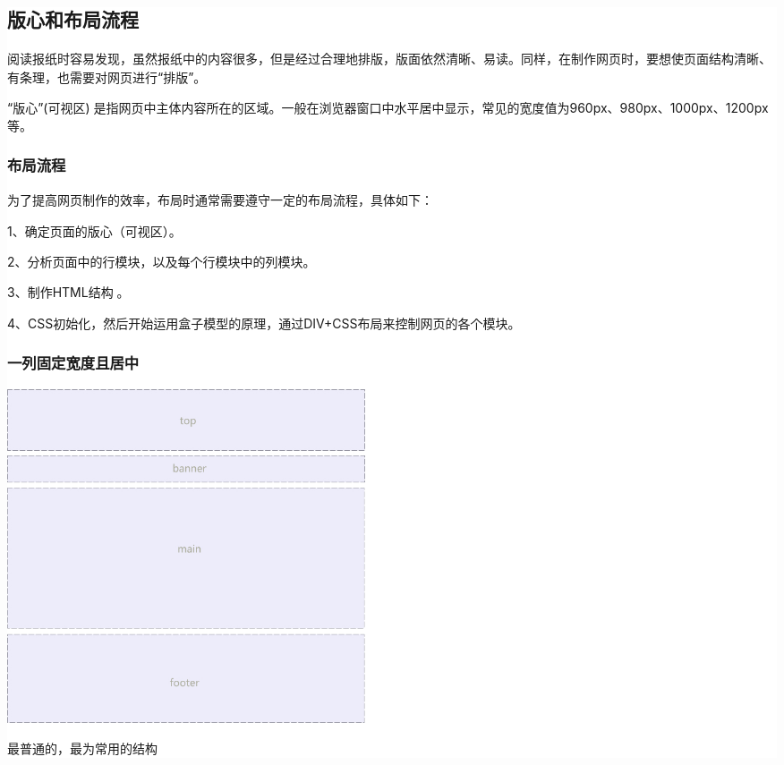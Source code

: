 ## 版心和布局流程

阅读报纸时容易发现，虽然报纸中的内容很多，但是经过合理地排版，版面依然清晰、易读。同样，在制作网页时，要想使页面结构清晰、有条理，也需要对网页进行“排版”。

“版心”(可视区) 是指网页中主体内容所在的区域。一般在浏览器窗口中水平居中显示，常见的宽度值为960px、980px、1000px、1200px等。

### 布局流程

为了提高网页制作的效率，布局时通常需要遵守一定的布局流程，具体如下：

1、确定页面的版心（可视区）。

2、分析页面中的行模块，以及每个行模块中的列模块。

3、制作HTML结构 。

4、CSS初始化，然后开始运用盒子模型的原理，通过DIV+CSS布局来控制网页的各个模块。

### 一列固定宽度且居中

<img src="media/yl.jpg" width="400" />

最普通的，最为常用的结构
